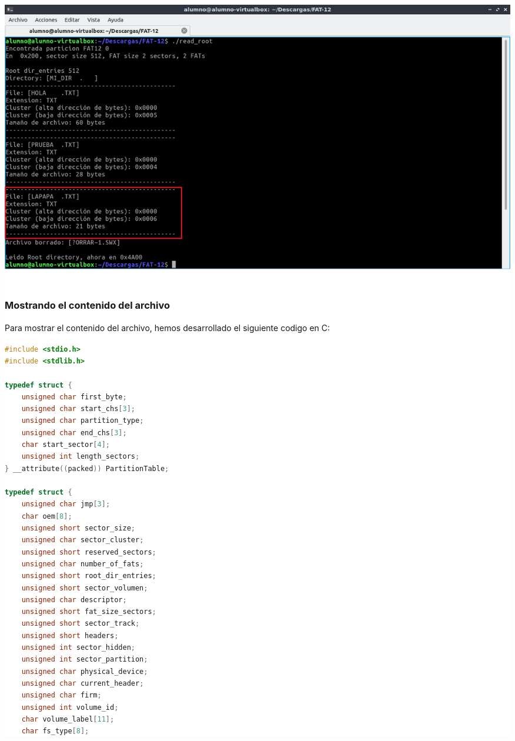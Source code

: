 ![Mostrando lapapa.txt Desde C](./images/read_root_lapapa.png)

### Mostrando el contenido del archivo

Para mostrar el contenido del archivo, hemos desarrollado el siguiente codigo en C: 

```c
#include <stdio.h>
#include <stdlib.h>
 
typedef struct {
    unsigned char first_byte;
    unsigned char start_chs[3];
    unsigned char partition_type;
    unsigned char end_chs[3];
    char start_sector[4];
    unsigned int length_sectors;
} __attribute((packed)) PartitionTable;
 
typedef struct {
    unsigned char jmp[3];
    char oem[8];
    unsigned short sector_size;
    unsigned char sector_cluster;
    unsigned short reserved_sectors;
    unsigned char number_of_fats;
    unsigned short root_dir_entries;
    unsigned short sector_volumen;
    unsigned char descriptor;
    unsigned short fat_size_sectors;
    unsigned short sector_track;
    unsigned short headers;
    unsigned int sector_hidden;
    unsigned int sector_partition;
    unsigned char physical_device;
    unsigned char current_header;
    unsigned char firm;
    unsigned int volume_id;
    char volume_label[11];
    char fs_type[8];
```

[^1]: Notemos que por la notación Big Endian, encontrar el Signature Value **0xAA55** equivale a identificar en el editor hexadecimal los caracteres de forma invertida (Ya que está expresado bajo la notación Little-Endian), es decir **55 AA**.
[^2]: Este valor se obtiene expresando los bytes como un entero sin signo de 16 bits, teniendo en consideración que están bajo el orden Little-Endian.